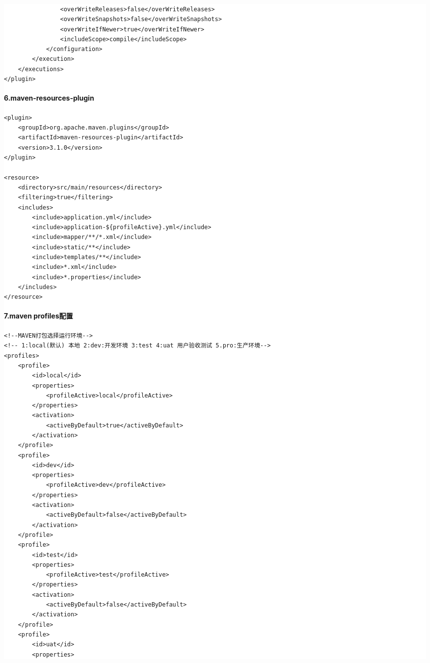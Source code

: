                     <overWriteReleases>false</overWriteReleases>
                    <overWriteSnapshots>false</overWriteSnapshots>
                    <overWriteIfNewer>true</overWriteIfNewer>
                    <includeScope>compile</includeScope>
                </configuration>
            </execution>
        </executions>
    </plugin>    
    
#### 6.maven-resources-plugin
    <plugin>
        <groupId>org.apache.maven.plugins</groupId>
        <artifactId>maven-resources-plugin</artifactId>
        <version>3.1.0</version>
    </plugin>
   
    <resource>
        <directory>src/main/resources</directory>
        <filtering>true</filtering>
        <includes>
            <include>application.yml</include>
            <include>application-${profileActive}.yml</include>
            <include>mapper/**/*.xml</include>
            <include>static/**</include>
            <include>templates/**</include>
            <include>*.xml</include>
            <include>*.properties</include>
        </includes>
    </resource>
    
#### 7.maven profiles配置
    <!--MAVEN打包选择运行环境-->
    <!-- 1:local(默认) 本地 2:dev:开发环境 3:test 4:uat 用户验收测试 5.pro:生产环境-->
    <profiles>
        <profile>
            <id>local</id>
            <properties>
                <profileActive>local</profileActive>
            </properties>
            <activation>
                <activeByDefault>true</activeByDefault>
            </activation>
        </profile>
        <profile>
            <id>dev</id>
            <properties>
                <profileActive>dev</profileActive>
            </properties>
            <activation>
                <activeByDefault>false</activeByDefault>
            </activation>
        </profile>
        <profile>
            <id>test</id>
            <properties>
                <profileActive>test</profileActive>
            </properties>
            <activation>
                <activeByDefault>false</activeByDefault>
            </activation>
        </profile>
        <profile>
            <id>uat</id>
            <properties>